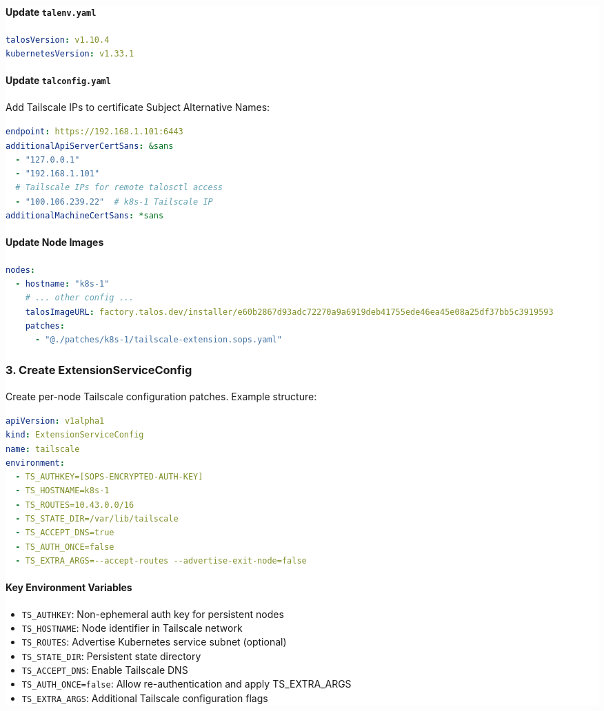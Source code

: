 #### Update `talenv.yaml`
```yaml
talosVersion: v1.10.4
kubernetesVersion: v1.33.1
```

#### Update `talconfig.yaml`
Add Tailscale IPs to certificate Subject Alternative Names:

```yaml
endpoint: https://192.168.1.101:6443
additionalApiServerCertSans: &sans
  - "127.0.0.1"
  - "192.168.1.101"
  # Tailscale IPs for remote talosctl access
  - "100.106.239.22"  # k8s-1 Tailscale IP
additionalMachineCertSans: *sans
```

#### Update Node Images
```yaml
nodes:
  - hostname: "k8s-1"
    # ... other config ...
    talosImageURL: factory.talos.dev/installer/e60b2867d93adc72270a9a6919deb41755ede46ea45e08a25df37bb5c3919593
    patches:
      - "@./patches/k8s-1/tailscale-extension.sops.yaml"
```

### 3. Create ExtensionServiceConfig

Create per-node Tailscale configuration patches. Example structure:

```yaml
apiVersion: v1alpha1
kind: ExtensionServiceConfig
name: tailscale
environment:
  - TS_AUTHKEY=[SOPS-ENCRYPTED-AUTH-KEY]
  - TS_HOSTNAME=k8s-1
  - TS_ROUTES=10.43.0.0/16
  - TS_STATE_DIR=/var/lib/tailscale
  - TS_ACCEPT_DNS=true
  - TS_AUTH_ONCE=false
  - TS_EXTRA_ARGS=--accept-routes --advertise-exit-node=false
```

#### Key Environment Variables
- `TS_AUTHKEY`: Non-ephemeral auth key for persistent nodes
- `TS_HOSTNAME`: Node identifier in Tailscale network
- `TS_ROUTES`: Advertise Kubernetes service subnet (optional)
- `TS_STATE_DIR`: Persistent state directory
- `TS_ACCEPT_DNS`: Enable Tailscale DNS
- `TS_AUTH_ONCE=false`: Allow re-authentication and apply TS_EXTRA_ARGS
- `TS_EXTRA_ARGS`: Additional Tailscale configuration flags
